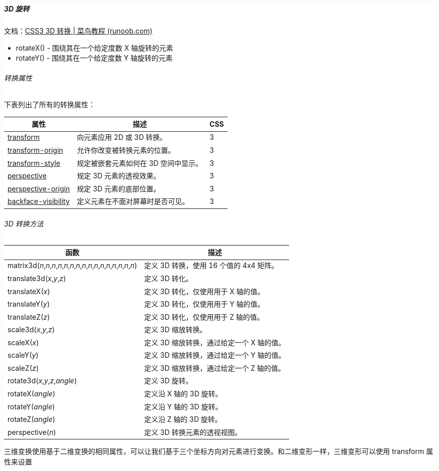 
##### 3D 旋转

文档：[CSS3 3D 转换 | 菜鸟教程 (runoob.com)](https://www.runoob.com/css3/css3-3dtransforms.html)

- rotateX() - 围绕其在一个给定度数 X 轴旋转的元素
- rotateY() - 围绕其在一个给定度数 Y 轴旋转的元素

###### 转换属性

下表列出了所有的转换属性：

| 属性                                                                                                                  | 描述                                 | CSS |
| --------------------------------------------------------------------------------------------------------------------- | ------------------------------------ | --- |
| [transform](https://www.runoob.com/cssref/css3-pr-transform.html "CSS3 transform 属性")                               | 向元素应用 2D 或 3D 转换。           | 3   |
| [transform-origin](https://www.runoob.com/cssref/css3-pr-transform-origin.html "CSS3 transform-origin 属性")          | 允许你改变被转换元素的位置。         | 3   |
| [transform-style](https://www.runoob.com/cssref/css3-pr-transform-style.html "CSS3 transform-style 属性")             | 规定被嵌套元素如何在 3D 空间中显示。 | 3   |
| [perspective](https://www.runoob.com/cssref/css3-pr-perspective.html "CSS3 perspective 属性")                         | 规定 3D 元素的透视效果。             | 3   |
| [perspective-origin](https://www.runoob.com/cssref/css3-pr-perspective-origin.html "CSS3 perspective-origin 属性")    | 规定 3D 元素的底部位置。             | 3   |
| [backface-visibility](https://www.runoob.com/cssref/css3-pr-backface-visibility.html "CSS3 backface-visibility 属性") | 定义元素在不面对屏幕时是否可见。     | 3   |

###### 3D 转换方法

| 函数                                                                      | 描述                                      |
| ------------------------------------------------------------------------- | ----------------------------------------- |
| matrix3d(_n_,_n_,_n_,_n_,_n_,_n_,_n_,_n_,_n_,_n_,_n_,_n_,_n_,_n_,_n_,_n_) | 定义 3D 转换，使用 16 个值的 4x4 矩阵。   |
| translate3d(_x_,_y_,_z_)                                                  | 定义 3D 转化。                            |
| translateX(_x_)                                                           | 定义 3D 转化，仅使用用于 X 轴的值。       |
| translateY(_y_)                                                           | 定义 3D 转化，仅使用用于 Y 轴的值。       |
| translateZ(_z_)                                                           | 定义 3D 转化，仅使用用于 Z 轴的值。       |
| scale3d(_x_,_y_,_z_)                                                      | 定义 3D 缩放转换。                        |
| scaleX(_x_)                                                               | 定义 3D 缩放转换，通过给定一个 X 轴的值。 |
| scaleY(_y_)                                                               | 定义 3D 缩放转换，通过给定一个 Y 轴的值。 |
| scaleZ(_z_)                                                               | 定义 3D 缩放转换，通过给定一个 Z 轴的值。 |
| rotate3d(_x_,_y_,_z_,_angle_)                                             | 定义 3D 旋转。                            |
| rotateX(_angle_)                                                          | 定义沿 X 轴的 3D 旋转。                   |
| rotateY(_angle_)                                                          | 定义沿 Y 轴的 3D 旋转。                   |
| rotateZ(_angle_)                                                          | 定义沿 Z 轴的 3D 旋转。                   |
| perspective(_n_)                                                          | 定义 3D 转换元素的透视视图。              |

三维变换使用基于二维变换的相同属性，可以让我们基于三个坐标方向对元素进行变换。和二维变形一样，三维变形可以使用 transform 属性来设置
